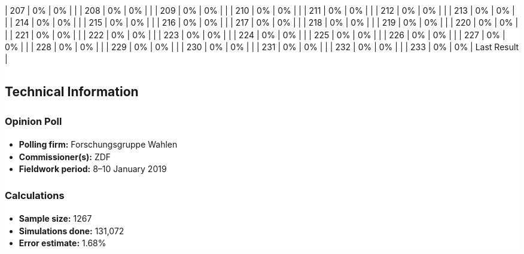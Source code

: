 | 207 | 0% | 0% |  |
| 208 | 0% | 0% |  |
| 209 | 0% | 0% |  |
| 210 | 0% | 0% |  |
| 211 | 0% | 0% |  |
| 212 | 0% | 0% |  |
| 213 | 0% | 0% |  |
| 214 | 0% | 0% |  |
| 215 | 0% | 0% |  |
| 216 | 0% | 0% |  |
| 217 | 0% | 0% |  |
| 218 | 0% | 0% |  |
| 219 | 0% | 0% |  |
| 220 | 0% | 0% |  |
| 221 | 0% | 0% |  |
| 222 | 0% | 0% |  |
| 223 | 0% | 0% |  |
| 224 | 0% | 0% |  |
| 225 | 0% | 0% |  |
| 226 | 0% | 0% |  |
| 227 | 0% | 0% |  |
| 228 | 0% | 0% |  |
| 229 | 0% | 0% |  |
| 230 | 0% | 0% |  |
| 231 | 0% | 0% |  |
| 232 | 0% | 0% |  |
| 233 | 0% | 0% | Last Result |


## Technical Information

### Opinion Poll

+ **Polling firm:** Forschungsgruppe Wahlen
+ **Commissioner(s):** ZDF
+ **Fieldwork period:** 8–10 January 2019

### Calculations

+ **Sample size:** 1267
+ **Simulations done:** 131,072
+ **Error estimate:** 1.68%

